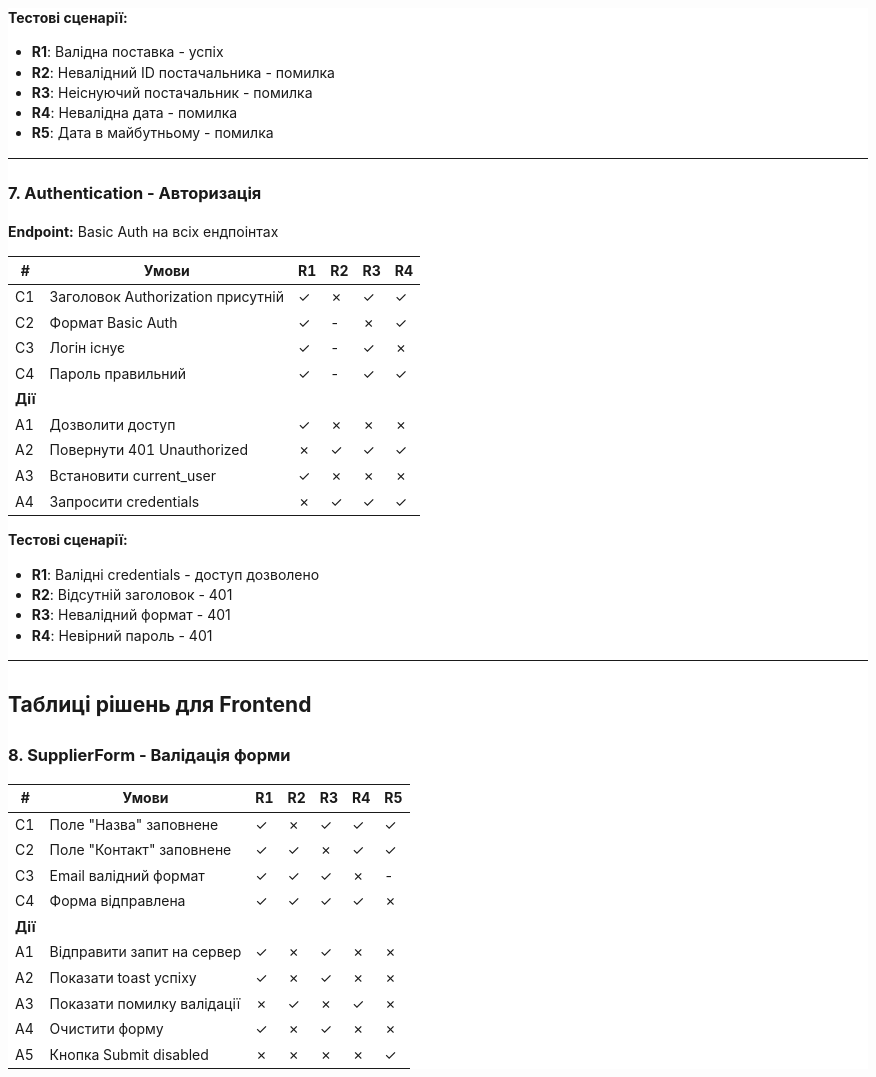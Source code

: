 **Тестові сценарії:**
- **R1**: Валідна поставка - успіх
- **R2**: Невалідний ID постачальника - помилка
- **R3**: Неіснуючий постачальник - помилка
- **R4**: Невалідна дата - помилка
- **R5**: Дата в майбутньому - помилка

---

### 7. Authentication - Авторизація

**Endpoint:** Basic Auth на всіх ендпоінтах

| # | Умови | R1 | R2 | R3 | R4 |
|---|-------|----|----|----|----|
| C1 | Заголовок Authorization присутній | ✓ | ✗ | ✓ | ✓ |
| C2 | Формат Basic Auth | ✓ | - | ✗ | ✓ |
| C3 | Логін існує | ✓ | - | ✓ | ✗ |
| C4 | Пароль правильний | ✓ | - | ✓ | ✓ |
| **Дії** |  |  |  |  |
| A1 | Дозволити доступ | ✓ | ✗ | ✗ | ✗ |
| A2 | Повернути 401 Unauthorized | ✗ | ✓ | ✓ | ✓ |
| A3 | Встановити current_user | ✓ | ✗ | ✗ | ✗ |
| A4 | Запросити credentials | ✗ | ✓ | ✓ | ✓ |

**Тестові сценарії:**
- **R1**: Валідні credentials - доступ дозволено
- **R2**: Відсутній заголовок - 401
- **R3**: Невалідний формат - 401
- **R4**: Невірний пароль - 401

---

## Таблиці рішень для Frontend

### 8. SupplierForm - Валідація форми

| # | Умови | R1 | R2 | R3 | R4 | R5 |
|---|-------|----|----|----|----|---|
| C1 | Поле "Назва" заповнене | ✓ | ✗ | ✓ | ✓ | ✓ |
| C2 | Поле "Контакт" заповнене | ✓ | ✓ | ✗ | ✓ | ✓ |
| C3 | Email валідний формат | ✓ | ✓ | ✓ | ✗ | - |
| C4 | Форма відправлена | ✓ | ✓ | ✓ | ✓ | ✗ |
| **Дії** |  |  |  |  |  |
| A1 | Відправити запит на сервер | ✓ | ✗ | ✓ | ✗ | ✗ |
| A2 | Показати toast успіху | ✓ | ✗ | ✓ | ✗ | ✗ |
| A3 | Показати помилку валідації | ✗ | ✓ | ✗ | ✓ | ✗ |
| A4 | Очистити форму | ✓ | ✗ | ✓ | ✗ | ✗ |
| A5 | Кнопка Submit disabled | ✗ | ✗ | ✗ | ✗ | ✓ |
